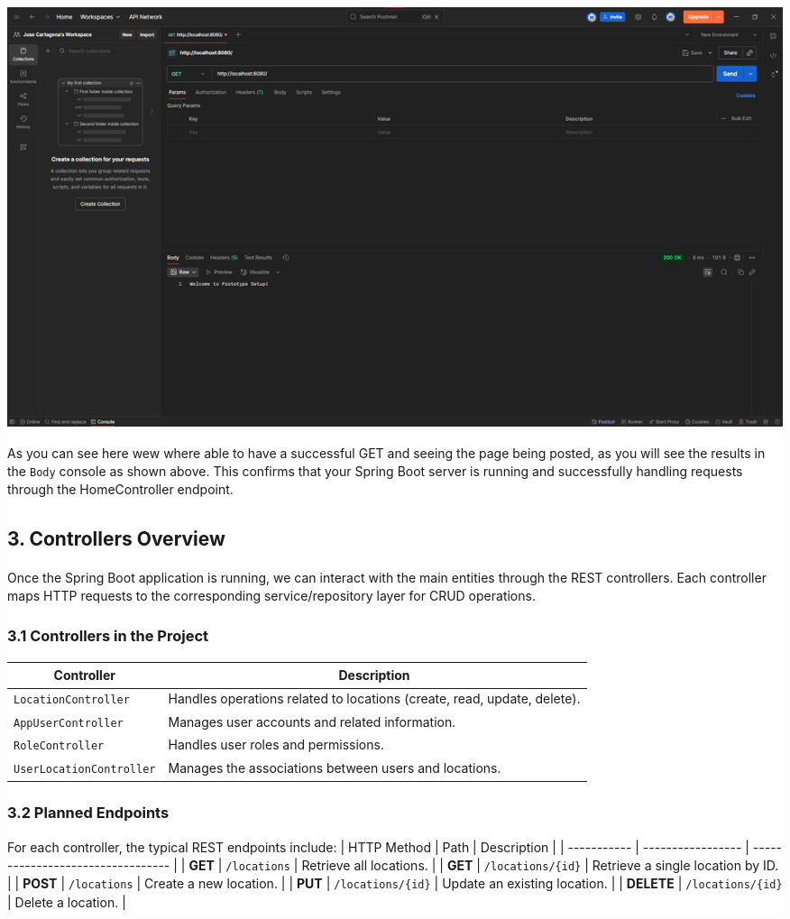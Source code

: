 ![alt text](./Management_images/MD2_images/SendRequestPostHomeController.png)

As you can see here wew where able to have a successful GET and seeing the page being posted, as you will see the results in the `Body` console as shown above. This confirms that your Spring Boot server is running and successfully handling requests through the HomeController endpoint.


## 3. Controllers Overview
Once the Spring Boot application is running, we can interact with the main entities through the REST controllers. Each controller maps HTTP requests to the corresponding service/repository layer for CRUD operations.

### 3.1 Controllers in the Project
| Controller               | Description                                                             |
| ------------------------ | ----------------------------------------------------------------------- |
| `LocationController`     | Handles operations related to locations (create, read, update, delete). |
| `AppUserController`      | Manages user accounts and related information.                          |
| `RoleController`         | Handles user roles and permissions.                                     |
| `UserLocationController` | Manages the associations between users and locations.                   |


### 3.2 Planned Endpoints
For each controller, the typical REST endpoints include:
| HTTP Method | Path              | Description                       |
| ----------- | ----------------- | --------------------------------- |
| **GET**     | `/locations`      | Retrieve all locations.           |
| **GET**     | `/locations/{id}` | Retrieve a single location by ID. |
| **POST**    | `/locations`      | Create a new location.            |
| **PUT**     | `/locations/{id}` | Update an existing location.      |
| **DELETE**  | `/locations/{id}` | Delete a location.                |
